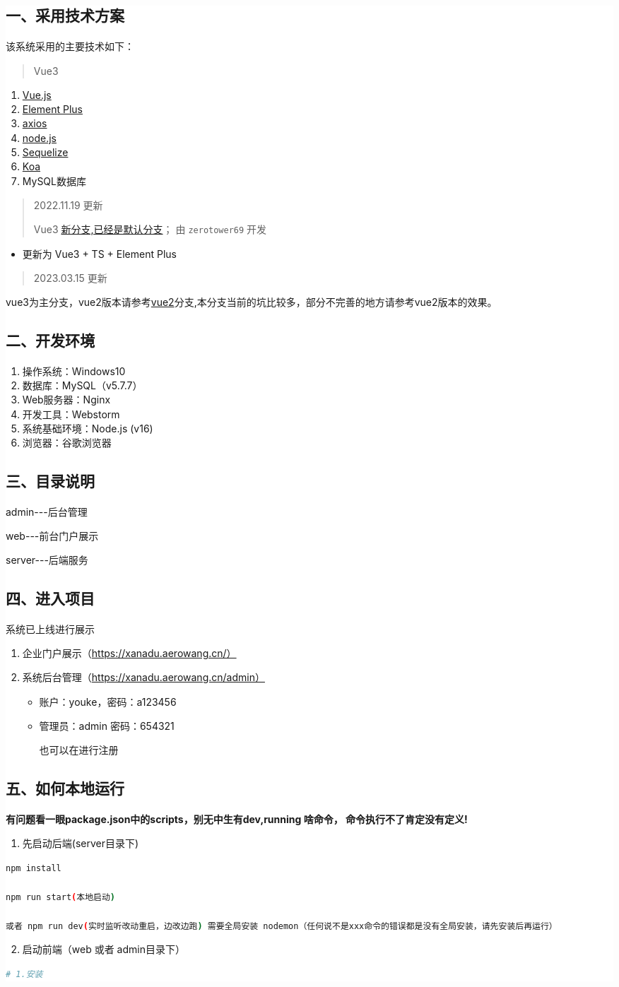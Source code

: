 ## 一、采用技术方案

该系统采用的主要技术如下：
> Vue3
1. [Vue.js](https://cn.vuejs.org/)
2. [Element Plus](https://element-plus.gitee.io/zh-CN/)
3. [axios](http://www.axios-js.com/zh-cn/docs/index.html)
4. [node.js](https://nodejs.org/zh-cn/docs/)
5. [Sequelize](https://www.sequelize.com.cn/)
6. [Koa](https://koa.bootcss.com/)
7. MySQL数据库


> 2022.11.19 更新
>
> Vue3 [新分支,已经是默认分支](https://github.com/AeroWang/XanaduCompany)； 由 `zerotower69` 开发

- 更新为 Vue3 + TS + Element Plus

> 2023.03.15 更新
>
vue3为主分支，vue2版本请参考[vue2](https://github.com/AeroWang/XanaduCompany/tree/vue2)分支,本分支当前的坑比较多，部分不完善的地方请参考vue2版本的效果。
## 二、开发环境

1. 操作系统：Windows10
2. 数据库：MySQL（v5.7.7）
3. Web服务器：Nginx 
4. 开发工具：Webstorm
5. 系统基础环境：Node.js (v16)
6. 浏览器：谷歌浏览器

## 三、目录说明

admin---后台管理

web---前台门户展示

server---后端服务

## 四、进入项目

系统已上线进行展示

1. 企业门户展示（https://xanadu.aerowang.cn/）

2. 系统后台管理（https://xanadu.aerowang.cn/admin）

   - 账户：youke，密码：a123456
   - 管理员：admin 密码：654321

     也可以在进行注册
## 五、如何本地运行
**有问题看一眼package.json中的scripts，别无中生有dev,running 啥命令，
命令执行不了肯定没有定义!**
1. 先启动后端(server目录下)
```bash
npm install

npm run start(本地启动)

或者 npm run dev(实时监听改动重启，边改边跑) 需要全局安装 nodemon（任何说不是xxx命令的错误都是没有全局安装，请先安装后再运行）
```
2. 启动前端（web 或者 admin目录下）
```bash
# 1.安装
```